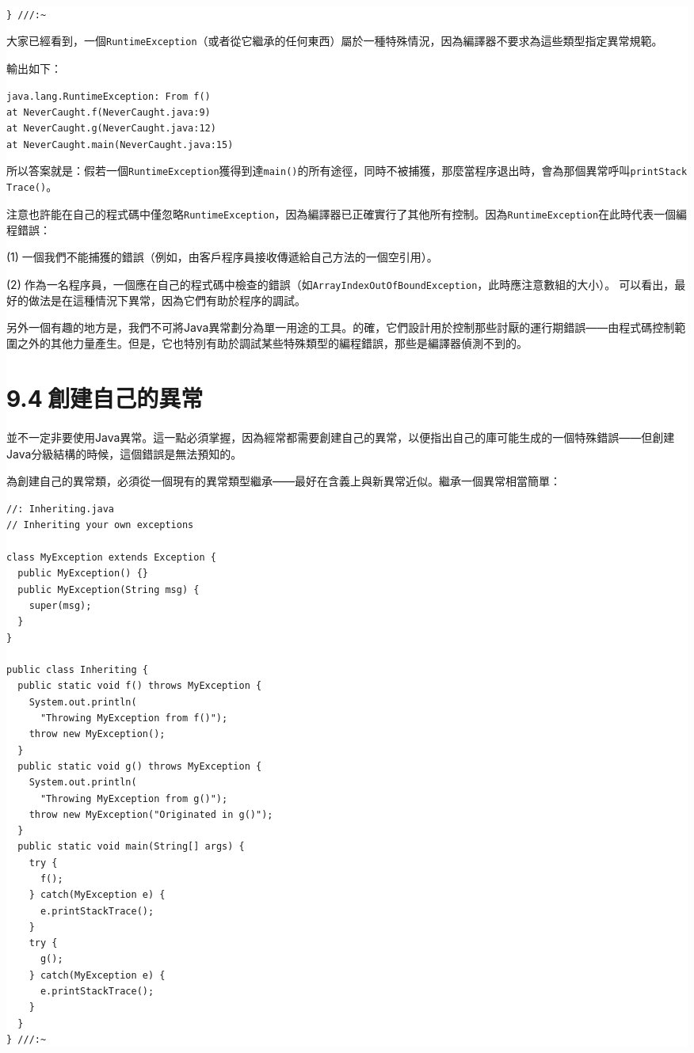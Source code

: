 ```
} ///:~
```

大家已經看到，一個`RuntimeException`（或者從它繼承的任何東西）屬於一種特殊情況，因為編譯器不要求為這些類型指定異常規範。

輸出如下：

```
java.lang.RuntimeException: From f()
at NeverCaught.f(NeverCaught.java:9)
at NeverCaught.g(NeverCaught.java:12)
at NeverCaught.main(NeverCaught.java:15)
```

所以答案就是：假若一個`RuntimeException`獲得到達`main()`的所有途徑，同時不被捕獲，那麼當程序退出時，會為那個異常呼叫`printStackTrace()`。

注意也許能在自己的程式碼中僅忽略`RuntimeException`，因為編譯器已正確實行了其他所有控制。因為`RuntimeException`在此時代表一個編程錯誤：

(1) 一個我們不能捕獲的錯誤（例如，由客戶程序員接收傳遞給自己方法的一個空引用）。

(2) 作為一名程序員，一個應在自己的程式碼中檢查的錯誤（如`ArrayIndexOutOfBoundException`，此時應注意數組的大小）。
可以看出，最好的做法是在這種情況下異常，因為它們有助於程序的調試。

另外一個有趣的地方是，我們不可將Java異常劃分為單一用途的工具。的確，它們設計用於控制那些討厭的運行期錯誤——由程式碼控制範圍之外的其他力量產生。但是，它也特別有助於調試某些特殊類型的編程錯誤，那些是編譯器偵測不到的。


# 9.4 創建自己的異常

並不一定非要使用Java異常。這一點必須掌握，因為經常都需要創建自己的異常，以便指出自己的庫可能生成的一個特殊錯誤——但創建Java分級結構的時候，這個錯誤是無法預知的。

為創建自己的異常類，必須從一個現有的異常類型繼承——最好在含義上與新異常近似。繼承一個異常相當簡單：

```
//: Inheriting.java
// Inheriting your own exceptions

class MyException extends Exception {
  public MyException() {}
  public MyException(String msg) {
    super(msg);
  }
}

public class Inheriting {
  public static void f() throws MyException {
    System.out.println(
      "Throwing MyException from f()");
    throw new MyException();
  }
  public static void g() throws MyException {
    System.out.println(
      "Throwing MyException from g()");
    throw new MyException("Originated in g()");
  }
  public static void main(String[] args) {
    try {
      f();
    } catch(MyException e) {
      e.printStackTrace();
    }
    try {
      g();
    } catch(MyException e) {
      e.printStackTrace();
    }
  }
} ///:~
```